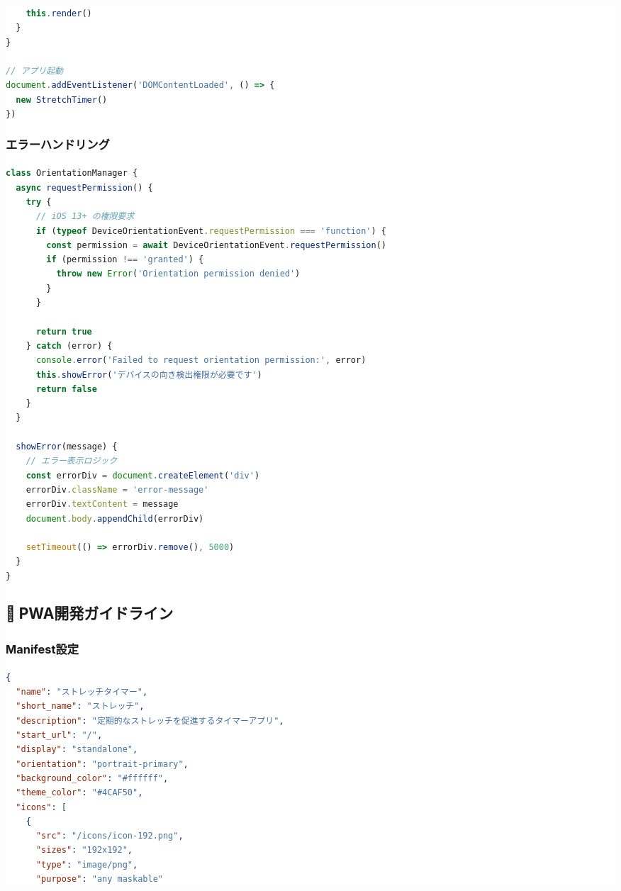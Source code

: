 ```javascript
    this.render()
  }
}

// アプリ起動
document.addEventListener('DOMContentLoaded', () => {
  new StretchTimer()
})
```

### エラーハンドリング
```javascript
class OrientationManager {
  async requestPermission() {
    try {
      // iOS 13+ の権限要求
      if (typeof DeviceOrientationEvent.requestPermission === 'function') {
        const permission = await DeviceOrientationEvent.requestPermission()
        if (permission !== 'granted') {
          throw new Error('Orientation permission denied')
        }
      }
      
      return true
    } catch (error) {
      console.error('Failed to request orientation permission:', error)
      this.showError('デバイスの向き検出権限が必要です')
      return false
    }
  }
  
  showError(message) {
    // エラー表示ロジック
    const errorDiv = document.createElement('div')
    errorDiv.className = 'error-message'
    errorDiv.textContent = message
    document.body.appendChild(errorDiv)
    
    setTimeout(() => errorDiv.remove(), 5000)
  }
}
```

## 🔧 PWA開発ガイドライン

### Manifest設定
```json
{
  "name": "ストレッチタイマー",
  "short_name": "ストレッチ",
  "description": "定期的なストレッチを促進するタイマーアプリ",
  "start_url": "/",
  "display": "standalone",
  "orientation": "portrait-primary",
  "background_color": "#ffffff",
  "theme_color": "#4CAF50",
  "icons": [
    {
      "src": "/icons/icon-192.png",
      "sizes": "192x192",
      "type": "image/png",
      "purpose": "any maskable"
```